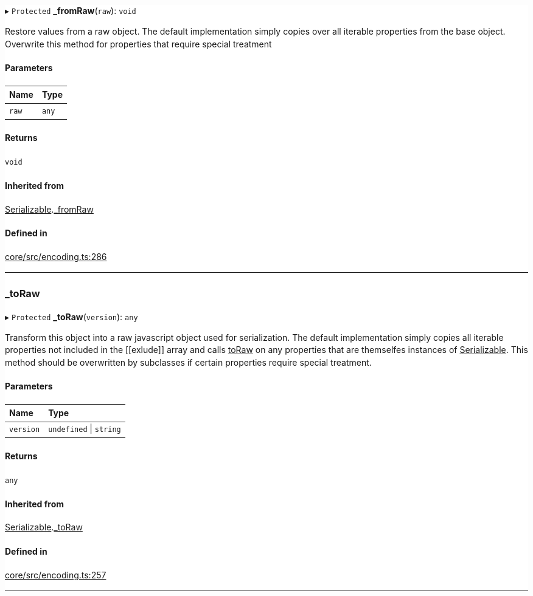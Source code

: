 ▸ `Protected` **\_fromRaw**(`raw`): `void`

Restore values from a raw object. The default implementation simply copies over
all iterable properties from the base object. Overwrite this method for
properties that require special treatment

#### Parameters

| Name  | Type  |
| :---- | :---- |
| `raw` | `any` |

#### Returns

`void`

#### Inherited from

[Serializable](../encoding.Serializable).[\_fromRaw](../encoding.Serializable#_fromraw)

#### Defined in

[core/src/encoding.ts:286](https://github.com/padloc/padloc/blob/b00eb4fd/packages/core/src/encoding.ts#L286)

---

### \_toRaw

▸ `Protected` **\_toRaw**(`version`): `any`

Transform this object into a raw javascript object used for serialization. The
default implementation simply copies all iterable properties not included in the
[[exlude]] array and calls [toRaw](../org.OrgDirectorySettings#toraw) on any
properties that are themselfes instances of
[Serializable](../encoding.Serializable). This method should be overwritten by
subclasses if certain properties require special treatment.

#### Parameters

| Name      | Type                    |
| :-------- | :---------------------- |
| `version` | `undefined` \| `string` |

#### Returns

`any`

#### Inherited from

[Serializable](../encoding.Serializable).[\_toRaw](../encoding.Serializable#_toraw)

#### Defined in

[core/src/encoding.ts:257](https://github.com/padloc/padloc/blob/b00eb4fd/packages/core/src/encoding.ts#L257)

---